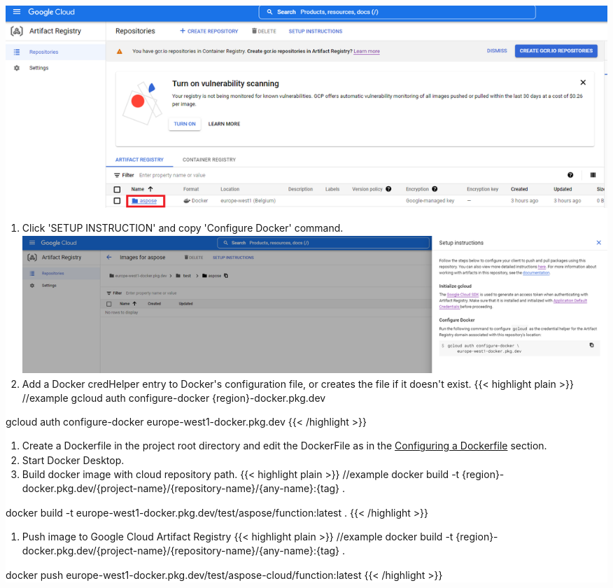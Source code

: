 ![Select artifact repository](select-artifact.png)<br>
1. Click 'SETUP INSTRUCTION' and copy 'Configure Docker' command.<br>
![SETUP INSTRUCTION](setup-instruction.png)<br>
1. Add a Docker credHelper entry to Docker's configuration file, or creates the file if it doesn't exist.
{{< highlight plain >}}
//example
gcloud auth configure-docker {region}-docker.pkg.dev

gcloud auth configure-docker europe-west1-docker.pkg.dev
{{< /highlight >}}
1. Create a Dockerfile in the project root directory and edit the DockerFile as in the <a href="#configuring-a-dockerfile">Configuring a Dockerfile</a> section.
1. Start Docker Desktop.
1. Build docker image with cloud repository path.
{{< highlight plain >}}
//example
docker build -t {region}-docker.pkg.dev/{project-name}/{repository-name}/{any-name}:{tag} .

docker build -t europe-west1-docker.pkg.dev/test/aspose/function:latest .
{{< /highlight >}}
1. Push image to Google Cloud Artifact Registry
{{< highlight plain >}}
//example
docker build -t {region}-docker.pkg.dev/{project-name}/{repository-name}/{any-name}:{tag} .

docker push europe-west1-docker.pkg.dev/test/aspose-cloud/function:latest
{{< /highlight >}}

